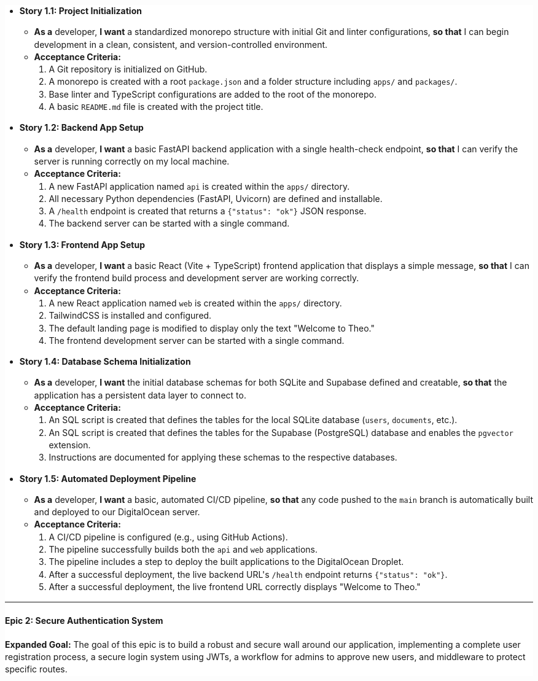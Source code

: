 * **Story 1.1: Project Initialization**
    * **As a** developer, **I want** a standardized monorepo structure with initial Git and linter configurations, **so that** I can begin development in a clean, consistent, and version-controlled environment.
    * **Acceptance Criteria:**
        1.  A Git repository is initialized on GitHub.
        2.  A monorepo is created with a root `package.json` and a folder structure including `apps/` and `packages/`.
        3.  Base linter and TypeScript configurations are added to the root of the monorepo.
        4.  A basic `README.md` file is created with the project title.

* **Story 1.2: Backend App Setup**
    * **As a** developer, **I want** a basic FastAPI backend application with a single health-check endpoint, **so that** I can verify the server is running correctly on my local machine.
    * **Acceptance Criteria:**
        1.  A new FastAPI application named `api` is created within the `apps/` directory.
        2.  All necessary Python dependencies (FastAPI, Uvicorn) are defined and installable.
        3.  A `/health` endpoint is created that returns a `{"status": "ok"}` JSON response.
        4.  The backend server can be started with a single command.

* **Story 1.3: Frontend App Setup**
    * **As a** developer, **I want** a basic React (Vite + TypeScript) frontend application that displays a simple message, **so that** I can verify the frontend build process and development server are working correctly.
    * **Acceptance Criteria:**
        1.  A new React application named `web` is created within the `apps/` directory.
        2.  TailwindCSS is installed and configured.
        3.  The default landing page is modified to display only the text "Welcome to Theo."
        4.  The frontend development server can be started with a single command.

* **Story 1.4: Database Schema Initialization**
    * **As a** developer, **I want** the initial database schemas for both SQLite and Supabase defined and creatable, **so that** the application has a persistent data layer to connect to.
    * **Acceptance Criteria:**
        1.  An SQL script is created that defines the tables for the local SQLite database (`users`, `documents`, etc.).
        2.  An SQL script is created that defines the tables for the Supabase (PostgreSQL) database and enables the `pgvector` extension.
        3.  Instructions are documented for applying these schemas to the respective databases.

* **Story 1.5: Automated Deployment Pipeline**
    * **As a** developer, **I want** a basic, automated CI/CD pipeline, **so that** any code pushed to the `main` branch is automatically built and deployed to our DigitalOcean server.
    * **Acceptance Criteria:**
        1.  A CI/CD pipeline is configured (e.g., using GitHub Actions).
        2.  The pipeline successfully builds both the `api` and `web` applications.
        3.  The pipeline includes a step to deploy the built applications to the DigitalOcean Droplet.
        4.  After a successful deployment, the live backend URL's `/health` endpoint returns `{"status": "ok"}`.
        5.  After a successful deployment, the live frontend URL correctly displays "Welcome to Theo."

---
#### **Epic 2: Secure Authentication System**
**Expanded Goal:** The goal of this epic is to build a robust and secure wall around our application, implementing a complete user registration process, a secure login system using JWTs, a workflow for admins to approve new users, and middleware to protect specific routes.
